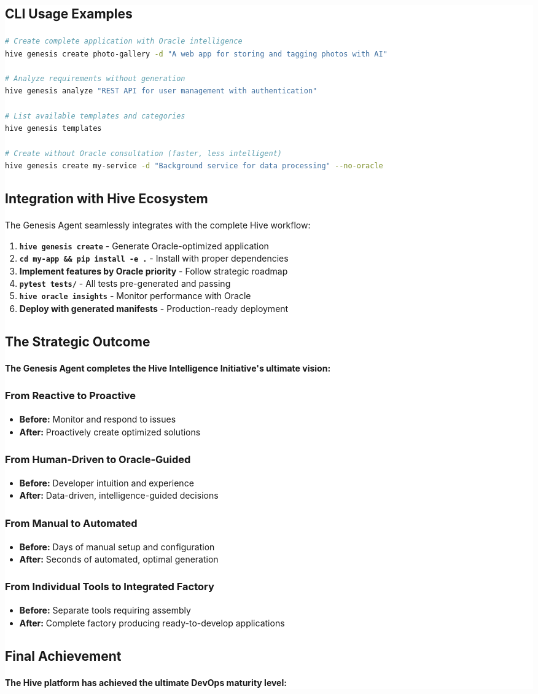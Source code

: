 ## CLI Usage Examples

```bash
# Create complete application with Oracle intelligence
hive genesis create photo-gallery -d "A web app for storing and tagging photos with AI"

# Analyze requirements without generation
hive genesis analyze "REST API for user management with authentication"

# List available templates and categories
hive genesis templates

# Create without Oracle consultation (faster, less intelligent)
hive genesis create my-service -d "Background service for data processing" --no-oracle
```

## Integration with Hive Ecosystem

The Genesis Agent seamlessly integrates with the complete Hive workflow:

1. **`hive genesis create`** - Generate Oracle-optimized application
2. **`cd my-app && pip install -e .`** - Install with proper dependencies
3. **Implement features by Oracle priority** - Follow strategic roadmap
4. **`pytest tests/`** - All tests pre-generated and passing
5. **`hive oracle insights`** - Monitor performance with Oracle
6. **Deploy with generated manifests** - Production-ready deployment

## The Strategic Outcome

**The Genesis Agent completes the Hive Intelligence Initiative's ultimate vision:**

### From Reactive to Proactive
- **Before:** Monitor and respond to issues
- **After:** Proactively create optimized solutions

### From Human-Driven to Oracle-Guided
- **Before:** Developer intuition and experience
- **After:** Data-driven, intelligence-guided decisions

### From Manual to Automated
- **Before:** Days of manual setup and configuration
- **After:** Seconds of automated, optimal generation

### From Individual Tools to Integrated Factory
- **Before:** Separate tools requiring assembly
- **After:** Complete factory producing ready-to-develop applications

## Final Achievement

**The Hive platform has achieved the ultimate DevOps maturity level:**
